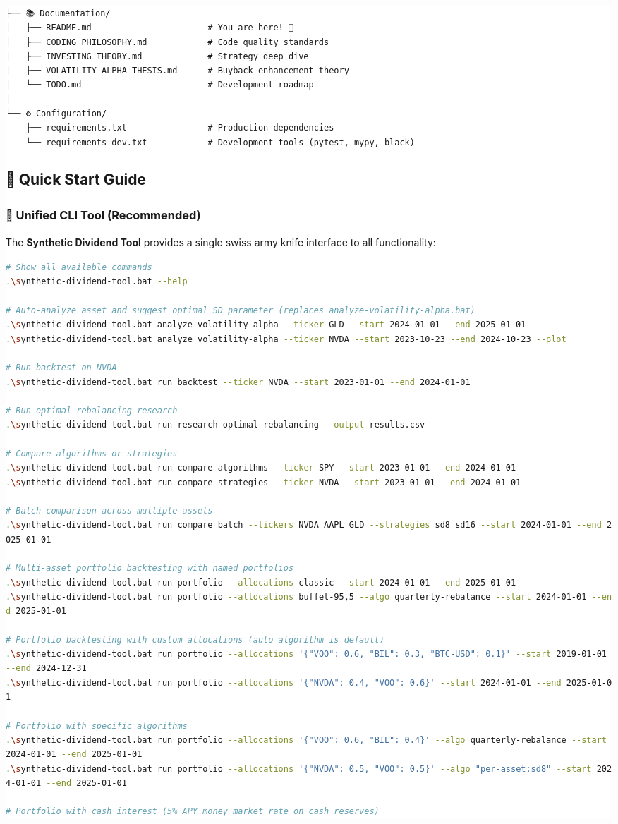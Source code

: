 ```
├── 📚 Documentation/
│   ├── README.md                       # You are here! 👋
│   ├── CODING_PHILOSOPHY.md            # Code quality standards
│   ├── INVESTING_THEORY.md             # Strategy deep dive
│   ├── VOLATILITY_ALPHA_THESIS.md      # Buyback enhancement theory
│   └── TODO.md                         # Development roadmap
│
└── ⚙️ Configuration/
    ├── requirements.txt                # Production dependencies
    └── requirements-dev.txt            # Development tools (pytest, mypy, black)
```

## 🚀 Quick Start Guide

### 🔧 Unified CLI Tool (Recommended)

The **Synthetic Dividend Tool** provides a single swiss army knife interface to all functionality:

```bash
# Show all available commands
.\synthetic-dividend-tool.bat --help

# Auto-analyze asset and suggest optimal SD parameter (replaces analyze-volatility-alpha.bat)
.\synthetic-dividend-tool.bat analyze volatility-alpha --ticker GLD --start 2024-01-01 --end 2025-01-01
.\synthetic-dividend-tool.bat analyze volatility-alpha --ticker NVDA --start 2023-10-23 --end 2024-10-23 --plot

# Run backtest on NVDA
.\synthetic-dividend-tool.bat run backtest --ticker NVDA --start 2023-01-01 --end 2024-01-01

# Run optimal rebalancing research
.\synthetic-dividend-tool.bat run research optimal-rebalancing --output results.csv

# Compare algorithms or strategies
.\synthetic-dividend-tool.bat run compare algorithms --ticker SPY --start 2023-01-01 --end 2024-01-01
.\synthetic-dividend-tool.bat run compare strategies --ticker NVDA --start 2023-01-01 --end 2024-01-01

# Batch comparison across multiple assets
.\synthetic-dividend-tool.bat run compare batch --tickers NVDA AAPL GLD --strategies sd8 sd16 --start 2024-01-01 --end 2025-01-01

# Multi-asset portfolio backtesting with named portfolios
.\synthetic-dividend-tool.bat run portfolio --allocations classic --start 2024-01-01 --end 2025-01-01
.\synthetic-dividend-tool.bat run portfolio --allocations buffet-95,5 --algo quarterly-rebalance --start 2024-01-01 --end 2025-01-01

# Portfolio backtesting with custom allocations (auto algorithm is default)
.\synthetic-dividend-tool.bat run portfolio --allocations '{"VOO": 0.6, "BIL": 0.3, "BTC-USD": 0.1}' --start 2019-01-01 --end 2024-12-31
.\synthetic-dividend-tool.bat run portfolio --allocations '{"NVDA": 0.4, "VOO": 0.6}' --start 2024-01-01 --end 2025-01-01

# Portfolio with specific algorithms
.\synthetic-dividend-tool.bat run portfolio --allocations '{"VOO": 0.6, "BIL": 0.4}' --algo quarterly-rebalance --start 2024-01-01 --end 2025-01-01
.\synthetic-dividend-tool.bat run portfolio --allocations '{"NVDA": 0.5, "VOO": 0.5}' --algo "per-asset:sd8" --start 2024-01-01 --end 2025-01-01

# Portfolio with cash interest (5% APY money market rate on cash reserves)
```